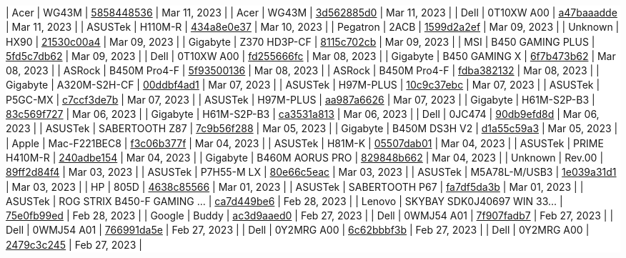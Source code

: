 | Acer          | WG43M                       | [5858448536](https://linux-hardware.org/?probe=5858448536) | Mar 11, 2023 |
| Acer          | WG43M                       | [3d562885d0](https://linux-hardware.org/?probe=3d562885d0) | Mar 11, 2023 |
| Dell          | 0T10XW A00                  | [a47baaadde](https://linux-hardware.org/?probe=a47baaadde) | Mar 11, 2023 |
| ASUSTek       | H110M-R                     | [434a8e0e37](https://linux-hardware.org/?probe=434a8e0e37) | Mar 10, 2023 |
| Pegatron      | 2ACB                        | [1599d2a2ef](https://linux-hardware.org/?probe=1599d2a2ef) | Mar 09, 2023 |
| Unknown       | HX90                        | [21530c00a4](https://linux-hardware.org/?probe=21530c00a4) | Mar 09, 2023 |
| Gigabyte      | Z370 HD3P-CF                | [8115c702cb](https://linux-hardware.org/?probe=8115c702cb) | Mar 09, 2023 |
| MSI           | B450 GAMING PLUS            | [5fd5c7db62](https://linux-hardware.org/?probe=5fd5c7db62) | Mar 09, 2023 |
| Dell          | 0T10XW A00                  | [fd255666fc](https://linux-hardware.org/?probe=fd255666fc) | Mar 08, 2023 |
| Gigabyte      | B450 GAMING X               | [6f7b473b62](https://linux-hardware.org/?probe=6f7b473b62) | Mar 08, 2023 |
| ASRock        | B450M Pro4-F                | [5f93500136](https://linux-hardware.org/?probe=5f93500136) | Mar 08, 2023 |
| ASRock        | B450M Pro4-F                | [fdba382132](https://linux-hardware.org/?probe=fdba382132) | Mar 08, 2023 |
| Gigabyte      | A320M-S2H-CF                | [00ddbf4ad1](https://linux-hardware.org/?probe=00ddbf4ad1) | Mar 07, 2023 |
| ASUSTek       | H97M-PLUS                   | [10c9c37ebc](https://linux-hardware.org/?probe=10c9c37ebc) | Mar 07, 2023 |
| ASUSTek       | P5GC-MX                     | [c7ccf3de7b](https://linux-hardware.org/?probe=c7ccf3de7b) | Mar 07, 2023 |
| ASUSTek       | H97M-PLUS                   | [aa987a6626](https://linux-hardware.org/?probe=aa987a6626) | Mar 07, 2023 |
| Gigabyte      | H61M-S2P-B3                 | [83c569f727](https://linux-hardware.org/?probe=83c569f727) | Mar 06, 2023 |
| Gigabyte      | H61M-S2P-B3                 | [ca3531a813](https://linux-hardware.org/?probe=ca3531a813) | Mar 06, 2023 |
| Dell          | 0JC474                      | [90db9efd8d](https://linux-hardware.org/?probe=90db9efd8d) | Mar 06, 2023 |
| ASUSTek       | SABERTOOTH Z87              | [7c9b56f288](https://linux-hardware.org/?probe=7c9b56f288) | Mar 05, 2023 |
| Gigabyte      | B450M DS3H V2               | [d1a55c59a3](https://linux-hardware.org/?probe=d1a55c59a3) | Mar 05, 2023 |
| Apple         | Mac-F221BEC8                | [f3c06b377f](https://linux-hardware.org/?probe=f3c06b377f) | Mar 04, 2023 |
| ASUSTek       | H81M-K                      | [05507dab01](https://linux-hardware.org/?probe=05507dab01) | Mar 04, 2023 |
| ASUSTek       | PRIME H410M-R               | [240adbe154](https://linux-hardware.org/?probe=240adbe154) | Mar 04, 2023 |
| Gigabyte      | B460M AORUS PRO             | [829848b662](https://linux-hardware.org/?probe=829848b662) | Mar 04, 2023 |
| Unknown       | Rev.00                      | [89ff2d84f4](https://linux-hardware.org/?probe=89ff2d84f4) | Mar 03, 2023 |
| ASUSTek       | P7H55-M LX                  | [80e66c5eac](https://linux-hardware.org/?probe=80e66c5eac) | Mar 03, 2023 |
| ASUSTek       | M5A78L-M/USB3               | [1e039a31d1](https://linux-hardware.org/?probe=1e039a31d1) | Mar 03, 2023 |
| HP            | 805D                        | [4638c85566](https://linux-hardware.org/?probe=4638c85566) | Mar 01, 2023 |
| ASUSTek       | SABERTOOTH P67              | [fa7df5da3b](https://linux-hardware.org/?probe=fa7df5da3b) | Mar 01, 2023 |
| ASUSTek       | ROG STRIX B450-F GAMING ... | [ca7d449be6](https://linux-hardware.org/?probe=ca7d449be6) | Feb 28, 2023 |
| Lenovo        | SKYBAY SDK0J40697 WIN 33... | [75e0fb99ed](https://linux-hardware.org/?probe=75e0fb99ed) | Feb 28, 2023 |
| Google        | Buddy                       | [ac3d9aaed0](https://linux-hardware.org/?probe=ac3d9aaed0) | Feb 27, 2023 |
| Dell          | 0WMJ54 A01                  | [7f907fadb7](https://linux-hardware.org/?probe=7f907fadb7) | Feb 27, 2023 |
| Dell          | 0WMJ54 A01                  | [766991da5e](https://linux-hardware.org/?probe=766991da5e) | Feb 27, 2023 |
| Dell          | 0Y2MRG A00                  | [6c62bbbf3b](https://linux-hardware.org/?probe=6c62bbbf3b) | Feb 27, 2023 |
| Dell          | 0Y2MRG A00                  | [2479c3c245](https://linux-hardware.org/?probe=2479c3c245) | Feb 27, 2023 |